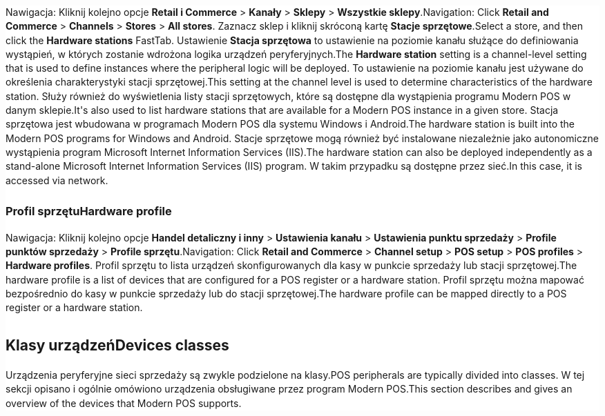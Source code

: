 <span data-ttu-id="a6e0d-131">Nawigacja: Kliknij kolejno opcje **Retail i Commerce** &gt; **Kanały** &gt; **Sklepy** &gt; **Wszystkie sklepy**.</span><span class="sxs-lookup"><span data-stu-id="a6e0d-131">Navigation: Click **Retail and Commerce** &gt; **Channels** &gt; **Stores** &gt; **All stores**.</span></span> <span data-ttu-id="a6e0d-132">Zaznacz sklep i kliknij skróconą kartę **Stacje sprzętowe**.</span><span class="sxs-lookup"><span data-stu-id="a6e0d-132">Select a store, and then click the **Hardware stations** FastTab.</span></span> <span data-ttu-id="a6e0d-133">Ustawienie **Stacja sprzętowa** to ustawienie na poziomie kanału służące do definiowania wystąpień, w których zostanie wdrożona logika urządzeń peryferyjnych.</span><span class="sxs-lookup"><span data-stu-id="a6e0d-133">The **Hardware station** setting is a channel-level setting that is used to define instances where the peripheral logic will be deployed.</span></span> <span data-ttu-id="a6e0d-134">To ustawienie na poziomie kanału jest używane do określenia charakterystyki stacji sprzętowej.</span><span class="sxs-lookup"><span data-stu-id="a6e0d-134">This setting at the channel level is used to determine characteristics of the hardware station.</span></span> <span data-ttu-id="a6e0d-135">Służy również do wyświetlenia listy stacji sprzętowych, które są dostępne dla wystąpienia programu Modern POS w danym sklepie.</span><span class="sxs-lookup"><span data-stu-id="a6e0d-135">It's also used to list hardware stations that are available for a Modern POS instance in a given store.</span></span> <span data-ttu-id="a6e0d-136">Stacja sprzętowa jest wbudowana w programach Modern POS dla systemu Windows i Android.</span><span class="sxs-lookup"><span data-stu-id="a6e0d-136">The hardware station is built into the Modern POS programs for Windows and Android.</span></span> <span data-ttu-id="a6e0d-137">Stacje sprzętowe mogą również być instalowane niezależnie jako autonomiczne wystąpienia program Microsoft Internet Information Services (IIS).</span><span class="sxs-lookup"><span data-stu-id="a6e0d-137">The hardware station can also be deployed independently as a stand-alone Microsoft Internet Information Services (IIS) program.</span></span> <span data-ttu-id="a6e0d-138">W takim przypadku są dostępne przez sieć.</span><span class="sxs-lookup"><span data-stu-id="a6e0d-138">In this case, it is accessed via network.</span></span>

### <a name="hardware-profile"></a><span data-ttu-id="a6e0d-139">Profil sprzętu</span><span class="sxs-lookup"><span data-stu-id="a6e0d-139">Hardware profile</span></span>

<span data-ttu-id="a6e0d-140">Nawigacja: Kliknij kolejno opcje **Handel detaliczny i inny** &gt; **Ustawienia kanału** &gt; **Ustawienia punktu sprzedaży** &gt; **Profile punktów sprzedaży** &gt; **Profile sprzętu**.</span><span class="sxs-lookup"><span data-stu-id="a6e0d-140">Navigation: Click **Retail and Commerce** &gt; **Channel setup** &gt; **POS setup** &gt; **POS profiles** &gt; **Hardware profiles**.</span></span> <span data-ttu-id="a6e0d-141">Profil sprzętu to lista urządzeń skonfigurowanych dla kasy w punkcie sprzedaży lub stacji sprzętowej.</span><span class="sxs-lookup"><span data-stu-id="a6e0d-141">The hardware profile is a list of devices that are configured for a POS register or a hardware station.</span></span> <span data-ttu-id="a6e0d-142">Profil sprzętu można mapować bezpośrednio do kasy w punkcie sprzedaży lub do stacji sprzętowej.</span><span class="sxs-lookup"><span data-stu-id="a6e0d-142">The hardware profile can be mapped directly to a POS register or a hardware station.</span></span>

## <a name="devices-classes"></a><span data-ttu-id="a6e0d-143">Klasy urządzeń</span><span class="sxs-lookup"><span data-stu-id="a6e0d-143">Devices classes</span></span>
<span data-ttu-id="a6e0d-144">Urządzenia peryferyjne sieci sprzedaży są zwykle podzielone na klasy.</span><span class="sxs-lookup"><span data-stu-id="a6e0d-144">POS peripherals are typically divided into classes.</span></span> <span data-ttu-id="a6e0d-145">W tej sekcji opisano i ogólnie omówiono urządzenia obsługiwane przez program Modern POS.</span><span class="sxs-lookup"><span data-stu-id="a6e0d-145">This section describes and gives an overview of the devices that Modern POS supports.</span></span>
